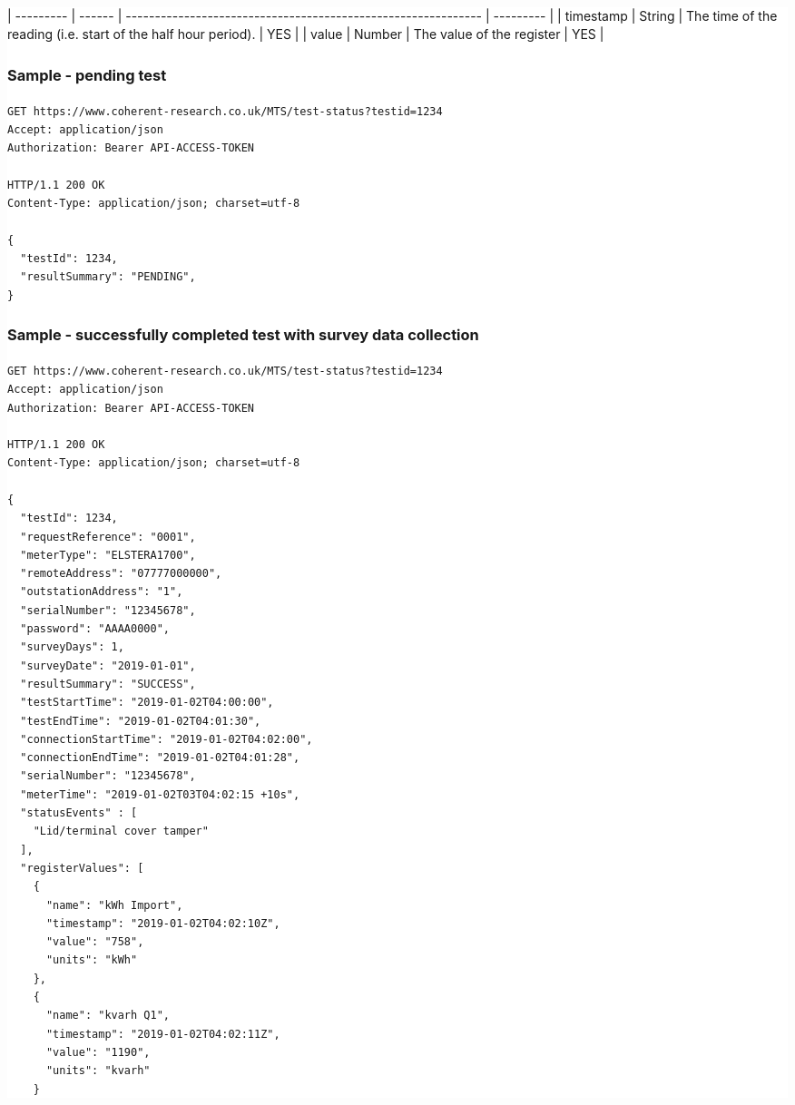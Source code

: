 | --------- | ------ | ------------------------------------------------------------- | --------- |
| timestamp | String | The time of the reading (i.e. start of the half hour period). | YES       |
| value     | Number | The value of the register                                     | YES       |

### Sample - pending test

```
GET https://www.coherent-research.co.uk/MTS/test-status?testid=1234
Accept: application/json
Authorization: Bearer API-ACCESS-TOKEN

HTTP/1.1 200 OK
Content-Type: application/json; charset=utf-8

{
  "testId": 1234,
  "resultSummary": "PENDING",
}
```

### Sample - successfully completed test with survey data collection

```
GET https://www.coherent-research.co.uk/MTS/test-status?testid=1234
Accept: application/json
Authorization: Bearer API-ACCESS-TOKEN

HTTP/1.1 200 OK
Content-Type: application/json; charset=utf-8

{
  "testId": 1234,
  "requestReference": "0001",
  "meterType": "ELSTERA1700",
  "remoteAddress": "07777000000",
  "outstationAddress": "1",
  "serialNumber": "12345678",
  "password": "AAAA0000",
  "surveyDays": 1,
  "surveyDate": "2019-01-01",
  "resultSummary": "SUCCESS",
  "testStartTime": "2019-01-02T04:00:00",
  "testEndTime": "2019-01-02T04:01:30",
  "connectionStartTime": "2019-01-02T04:02:00",
  "connectionEndTime": "2019-01-02T04:01:28",
  "serialNumber": "12345678",
  "meterTime": "2019-01-02T03T04:02:15 +10s",
  "statusEvents" : [
    "Lid/terminal cover tamper"
  ],
  "registerValues": [
    {
      "name": "kWh Import",
      "timestamp": "2019-01-02T04:02:10Z",
      "value": "758",
      "units": "kWh"
    },
    {
      "name": "kvarh Q1",
      "timestamp": "2019-01-02T04:02:11Z",
      "value": "1190",
      "units": "kvarh"
    }
```